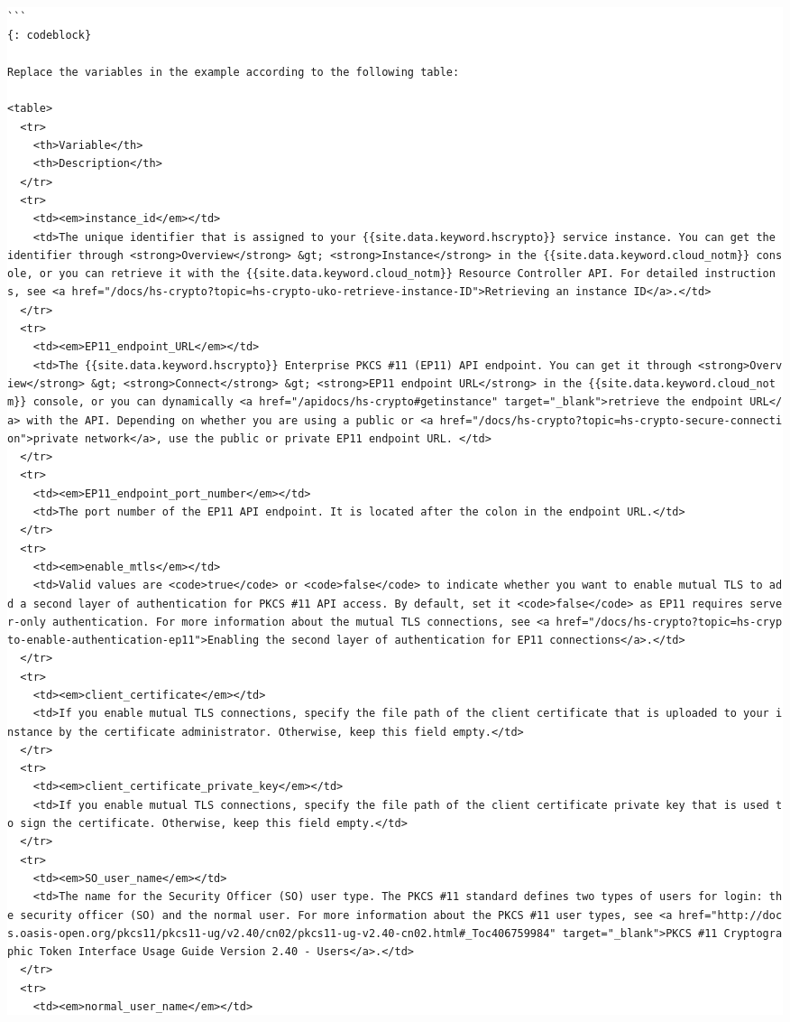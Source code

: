     ```
    {: codeblock}

    Replace the variables in the example according to the following table:

    <table>
      <tr>
        <th>Variable</th>
        <th>Description</th>
      </tr>
      <tr>
        <td><em>instance_id</em></td>
        <td>The unique identifier that is assigned to your {{site.data.keyword.hscrypto}} service instance. You can get the identifier through <strong>Overview</strong> &gt; <strong>Instance</strong> in the {{site.data.keyword.cloud_notm}} console, or you can retrieve it with the {{site.data.keyword.cloud_notm}} Resource Controller API. For detailed instructions, see <a href="/docs/hs-crypto?topic=hs-crypto-uko-retrieve-instance-ID">Retrieving an instance ID</a>.</td>
      </tr>
      <tr>
        <td><em>EP11_endpoint_URL</em></td>
        <td>The {{site.data.keyword.hscrypto}} Enterprise PKCS #11 (EP11) API endpoint. You can get it through <strong>Overview</strong> &gt; <strong>Connect</strong> &gt; <strong>EP11 endpoint URL</strong> in the {{site.data.keyword.cloud_notm}} console, or you can dynamically <a href="/apidocs/hs-crypto#getinstance" target="_blank">retrieve the endpoint URL</a> with the API. Depending on whether you are using a public or <a href="/docs/hs-crypto?topic=hs-crypto-secure-connection">private network</a>, use the public or private EP11 endpoint URL. </td>
      </tr>
      <tr>
        <td><em>EP11_endpoint_port_number</em></td>
        <td>The port number of the EP11 API endpoint. It is located after the colon in the endpoint URL.</td>
      </tr>
      <tr>
        <td><em>enable_mtls</em></td>
        <td>Valid values are <code>true</code> or <code>false</code> to indicate whether you want to enable mutual TLS to add a second layer of authentication for PKCS #11 API access. By default, set it <code>false</code> as EP11 requires server-only authentication. For more information about the mutual TLS connections, see <a href="/docs/hs-crypto?topic=hs-crypto-enable-authentication-ep11">Enabling the second layer of authentication for EP11 connections</a>.</td>
      </tr>
      <tr>
        <td><em>client_certificate</em></td>
        <td>If you enable mutual TLS connections, specify the file path of the client certificate that is uploaded to your instance by the certificate administrator. Otherwise, keep this field empty.</td>
      </tr>
      <tr>
        <td><em>client_certificate_private_key</em></td>
        <td>If you enable mutual TLS connections, specify the file path of the client certificate private key that is used to sign the certificate. Otherwise, keep this field empty.</td>
      </tr>
      <tr>
        <td><em>SO_user_name</em></td>
        <td>The name for the Security Officer (SO) user type. The PKCS #11 standard defines two types of users for login: the security officer (SO) and the normal user. For more information about the PKCS #11 user types, see <a href="http://docs.oasis-open.org/pkcs11/pkcs11-ug/v2.40/cn02/pkcs11-ug-v2.40-cn02.html#_Toc406759984" target="_blank">PKCS #11 Cryptographic Token Interface Usage Guide Version 2.40 - Users</a>.</td>
      </tr>
      <tr>
        <td><em>normal_user_name</em></td>